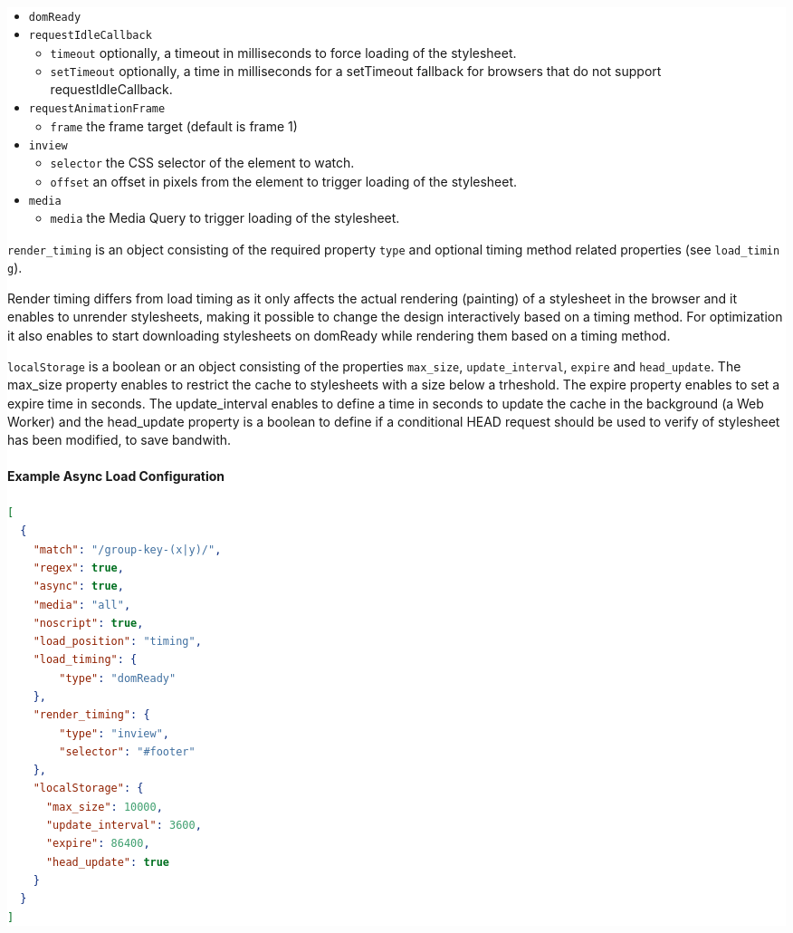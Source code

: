 * `domReady`
* `requestIdleCallback`
	* `timeout` optionally, a timeout in milliseconds to force loading of the stylesheet.
	* `setTimeout` optionally, a time in milliseconds for a setTimeout fallback for browsers that do not support requestIdleCallback. 
* `requestAnimationFrame`
	* `frame` the frame target (default is frame 1)
* `inview`
	* `selector` the CSS selector of the element to watch.
	* `offset` an offset in pixels from the element to trigger loading of the stylesheet.
* `media`
	* `media` the Media Query to trigger loading of the stylesheet.

`render_timing` is an object consisting of the required property `type` and optional timing method related properties (see `load_timing`). 

Render timing differs from load timing as it only affects the actual rendering (painting) of a stylesheet in the browser and it enables to unrender stylesheets, making it possible to change the design interactively based on a timing method. For optimization it also enables to start downloading stylesheets on domReady while rendering them based on a timing method.

`localStorage` is a boolean or an object consisting of the properties `max_size`, `update_interval`, `expire` and `head_update`. The max_size property enables to restrict the cache to stylesheets with a size below a trheshold. The expire property enables to set a expire time in seconds. The update_interval enables to define a time in seconds to update the cache in the background (a Web Worker) and the head_update property is a boolean to define if a conditional HEAD request should be used to verify of stylesheet has been modified, to save bandwith.

#### Example Async Load Configuration

```json
[
  {
    "match": "/group-key-(x|y)/",
    "regex": true,
    "async": true,
    "media": "all",
    "noscript": true,
    "load_position": "timing",
    "load_timing": {
    	"type": "domReady"
	},
	"render_timing": {
		"type": "inview",
		"selector": "#footer"
	},
    "localStorage": {
      "max_size": 10000,
      "update_interval": 3600,
      "expire": 86400,
      "head_update": true
    }
  }
]
```
